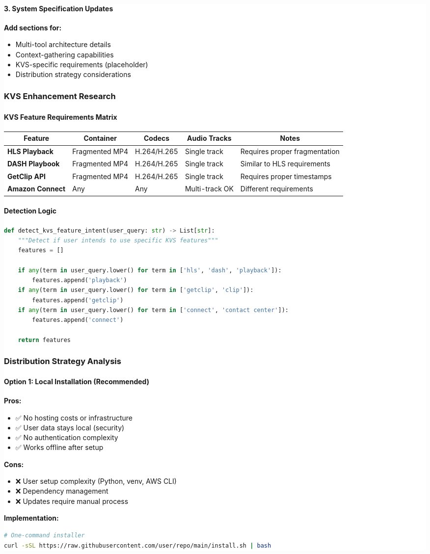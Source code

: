 #### 3. System Specification Updates
**Add sections for:**
- Multi-tool architecture details
- Context-gathering capabilities
- KVS-specific requirements (placeholder)
- Distribution strategy considerations

### **KVS Enhancement Research**

#### KVS Feature Requirements Matrix
| Feature | Container | Codecs | Audio Tracks | Notes |
|---------|-----------|--------|--------------|-------|
| **HLS Playback** | Fragmented MP4 | H.264/H.265 | Single track | Requires proper fragmentation |
| **DASH Playbook** | Fragmented MP4 | H.264/H.265 | Single track | Similar to HLS requirements |
| **GetClip API** | Fragmented MP4 | H.264/H.265 | Single track | Requires proper timestamps |
| **Amazon Connect** | Any | Any | Multi-track OK | Different requirements |

#### Detection Logic
```python
def detect_kvs_feature_intent(user_query: str) -> List[str]:
    """Detect if user intends to use specific KVS features"""
    features = []
    
    if any(term in user_query.lower() for term in ['hls', 'dash', 'playback']):
        features.append('playback')
    if any(term in user_query.lower() for term in ['getclip', 'clip']):
        features.append('getclip')
    if any(term in user_query.lower() for term in ['connect', 'contact center']):
        features.append('connect')
    
    return features
```

### **Distribution Strategy Analysis**

#### Option 1: Local Installation (Recommended)
**Pros:**
- ✅ No hosting costs or infrastructure
- ✅ User data stays local (security)
- ✅ No authentication complexity
- ✅ Works offline after setup

**Cons:**
- ❌ User setup complexity (Python, venv, AWS CLI)
- ❌ Dependency management
- ❌ Updates require manual process

**Implementation:**
```bash
# One-command installer
curl -sSL https://raw.githubusercontent.com/user/repo/main/install.sh | bash
```
